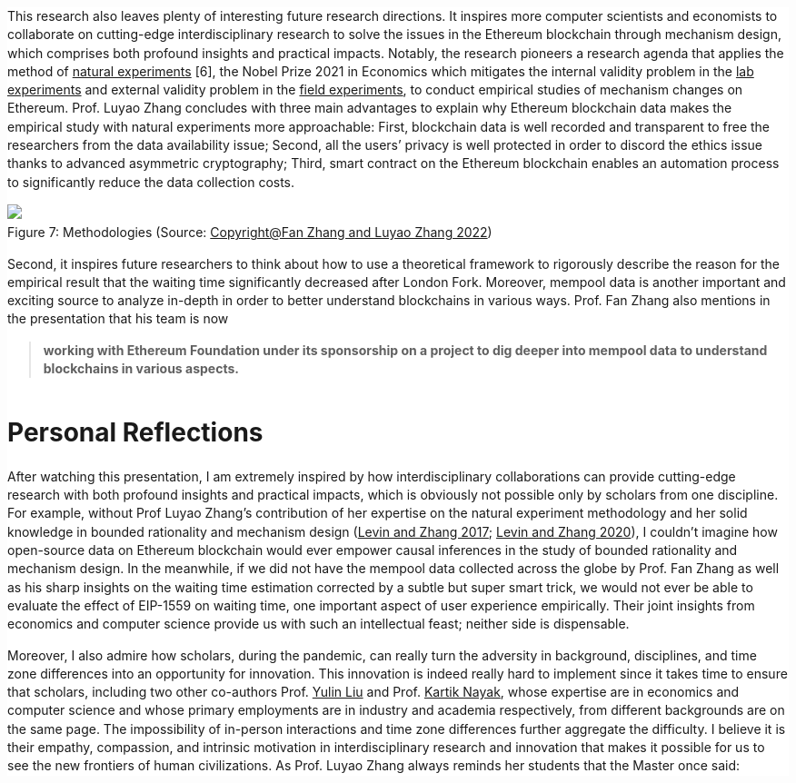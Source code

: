 This research also leaves plenty of interesting future research directions. It inspires more computer scientists and economists to collaborate on cutting-edge interdisciplinary research to solve the issues in the Ethereum blockchain through mechanism design, which comprises both profound insights and practical impacts. Notably, the research pioneers a research agenda that applies the method of [natural experiments](https://www.nobelprize.org/prizes/economic-sciences/2021/popular-information/) \[6\], the Nobel Prize 2021 in Economics which mitigates the internal validity problem in the [lab experiments](https://www.nobelprize.org/prizes/economic-sciences/2002/popular-information/) and external validity problem in the [field experiments](https://www.nobelprize.org/prizes/economic-sciences/2019/popular-information/), to conduct empirical studies of mechanism changes on Ethereum. Prof. Luyao Zhang concludes with three main advantages to explain why Ethereum blockchain data makes the empirical study with natural experiments more approachable: First, blockchain data is well recorded and transparent to free the researchers from the data availability issue; Second, all the users’ privacy is well protected in order to discord the ethics issue thanks to advanced asymmetric cryptography; Third, smart contract on the Ethereum blockchain enables an automation process to significantly reduce the data collection costs.

![](https://miro.medium.com/max/1400/0*MBPHE4Nt8Uk_nA5y)<br />Figure  7: Methodologies (Source: [Copyright@Fan Zhang and Luyao Zhang 2022](https://docsend.com/view/s8798vk8w3cdmjqz))

Second, it inspires future researchers to think about how to use a theoretical framework to rigorously describe the reason for the empirical result that the waiting time significantly decreased after London Fork. Moreover, mempool data is another important and exciting source to analyze in-depth in order to better understand blockchains in various ways. Prof. Fan Zhang also mentions in the presentation that his team is now

> **working with Ethereum Foundation under its sponsorship on a project to dig deeper into mempool data to understand blockchains in various aspects.**

Personal Reflections
====================

After watching this presentation, I am extremely inspired by how interdisciplinary collaborations can provide cutting-edge research with both profound insights and practical impacts, which is obviously not possible only by scholars from one discipline. For example, without Prof Luyao Zhang’s contribution of her expertise on the natural experiment methodology and her solid knowledge in bounded rationality and mechanism design ([Levin and Zhang 2017](https://www.aeaweb.org/articles?id=10.1257/aer.p20171030); [Levin and Zhang 2020](https://direct.mit.edu/rest/article-abstract/doi/10.1162/rest_a_00990/97700/Bridging-Level-K-to-Nash-Equilibrium?redirectedFrom=fulltext)), I couldn’t imagine how open-source data on Ethereum blockchain would ever empower causal inferences in the study of bounded rationality and mechanism design. In the meanwhile, if we did not have the mempool data collected across the globe by Prof. Fan Zhang as well as his sharp insights on the waiting time estimation corrected by a subtle but super smart trick, we would not ever be able to evaluate the effect of EIP-1559 on waiting time, one important aspect of user experience empirically. Their joint insights from economics and computer science provide us with such an intellectual feast; neither side is dispensable.

Moreover, I also admire how scholars, during the pandemic, can really turn the adversity in background, disciplines, and time zone differences into an opportunity for innovation. This innovation is indeed really hard to implement since it takes time to ensure that scholars, including two other co-authors Prof. [Yulin Liu](https://ch.linkedin.com/in/yulineth) and Prof. [Kartik Nayak](https://users.cs.duke.edu/~kartik/), whose expertise are in economics and computer science and whose primary employments are in industry and academia respectively, from different backgrounds are on the same page. The impossibility of in-person interactions and time zone differences further aggregate the difficulty. I believe it is their empathy, compassion, and intrinsic motivation in interdisciplinary research and innovation that makes it possible for us to see the new frontiers of human civilizations. As Prof. Luyao Zhang always reminds her students that the Master once said:
